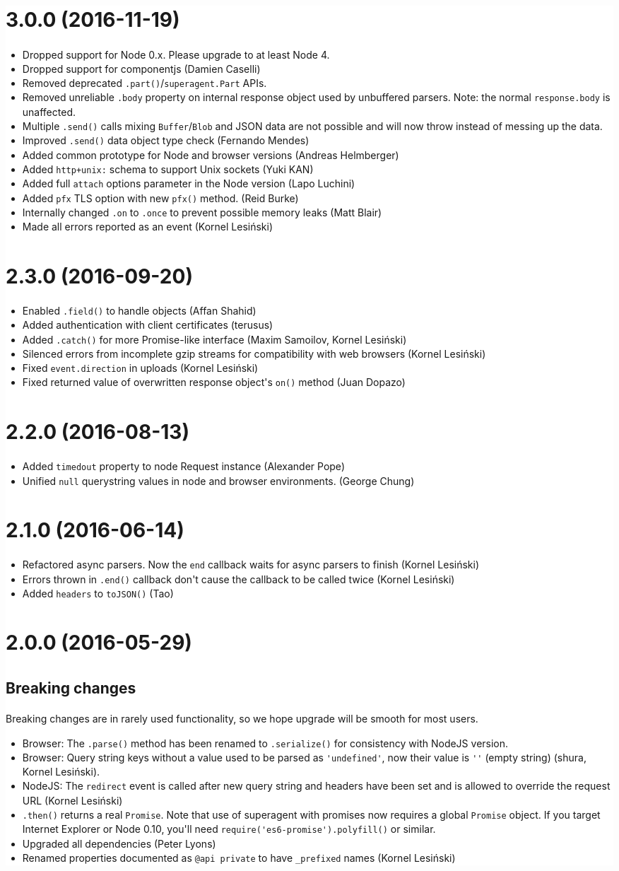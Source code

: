 # 3.0.0 (2016-11-19)

 * Dropped support for Node 0.x. Please upgrade to at least Node 4.
 * Dropped support for componentjs (Damien Caselli)
 * Removed deprecated `.part()`/`superagent.Part` APIs.
 * Removed unreliable `.body` property on internal response object used by unbuffered parsers.
   Note: the normal `response.body` is unaffected.
 * Multiple `.send()` calls mixing `Buffer`/`Blob` and JSON data are not possible and will now throw instead of messing up the data.
 * Improved `.send()` data object type check (Fernando Mendes)
 * Added common prototype for Node and browser versions (Andreas Helmberger)
 * Added `http+unix:` schema to support Unix sockets (Yuki KAN)
 * Added full `attach` options parameter in the Node version (Lapo Luchini)
 * Added `pfx` TLS option with new `pfx()` method. (Reid Burke)
 * Internally changed `.on` to `.once` to prevent possible memory leaks (Matt Blair)
 * Made all errors reported as an event (Kornel Lesiński)

# 2.3.0 (2016-09-20)

 * Enabled `.field()` to handle objects (Affan Shahid)
 * Added authentication with client certificates (terusus)
 * Added `.catch()` for more Promise-like interface (Maxim Samoilov, Kornel Lesiński)
 * Silenced errors from incomplete gzip streams for compatibility with web browsers (Kornel Lesiński)
 * Fixed `event.direction` in uploads (Kornel Lesiński)
 * Fixed returned value of overwritten response object's `on()` method (Juan Dopazo)

# 2.2.0 (2016-08-13)

 * Added `timedout` property to node Request instance (Alexander Pope)
 * Unified `null` querystring values in node and browser environments. (George Chung)

# 2.1.0 (2016-06-14)

 * Refactored async parsers. Now the `end` callback waits for async parsers to finish (Kornel Lesiński)
 * Errors thrown in `.end()` callback don't cause the callback to be called twice (Kornel Lesiński)
 * Added `headers` to `toJSON()` (Tao)

# 2.0.0 (2016-05-29)

## Breaking changes

Breaking changes are in rarely used functionality, so we hope upgrade will be smooth for most users.

  * Browser: The `.parse()` method has been renamed to `.serialize()` for consistency with NodeJS version.
  * Browser: Query string keys without a value used to be parsed as `'undefined'`, now their value is `''` (empty string) (shura, Kornel Lesiński).
  * NodeJS: The `redirect` event is called after new query string and headers have been set and is allowed to override the request URL (Kornel Lesiński)
  * `.then()` returns a real `Promise`. Note that use of superagent with promises now requires a global `Promise` object.
    If you target Internet Explorer or Node 0.10, you'll need `require('es6-promise').polyfill()` or similar.
  * Upgraded all dependencies (Peter Lyons)
  * Renamed properties documented as `@api private` to have `_prefixed` names (Kornel Lesiński)
